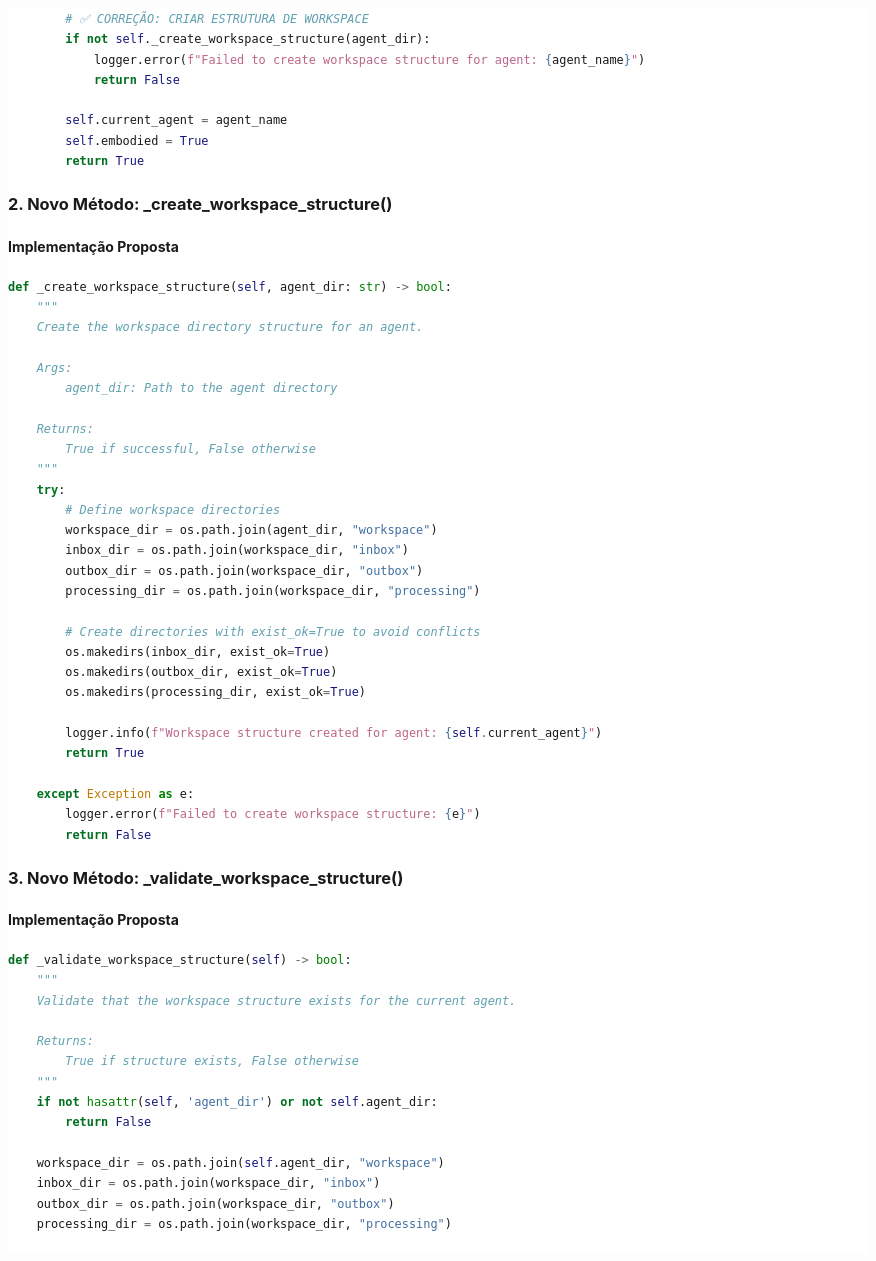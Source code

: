 ```python
        # ✅ CORREÇÃO: CRIAR ESTRUTURA DE WORKSPACE
        if not self._create_workspace_structure(agent_dir):
            logger.error(f"Failed to create workspace structure for agent: {agent_name}")
            return False
        
        self.current_agent = agent_name
        self.embodied = True
        return True
```

### **2. Novo Método: _create_workspace_structure()**

#### **Implementação Proposta**
```python
def _create_workspace_structure(self, agent_dir: str) -> bool:
    """
    Create the workspace directory structure for an agent.
    
    Args:
        agent_dir: Path to the agent directory
        
    Returns:
        True if successful, False otherwise
    """
    try:
        # Define workspace directories
        workspace_dir = os.path.join(agent_dir, "workspace")
        inbox_dir = os.path.join(workspace_dir, "inbox")
        outbox_dir = os.path.join(workspace_dir, "outbox")
        processing_dir = os.path.join(workspace_dir, "processing")
        
        # Create directories with exist_ok=True to avoid conflicts
        os.makedirs(inbox_dir, exist_ok=True)
        os.makedirs(outbox_dir, exist_ok=True)
        os.makedirs(processing_dir, exist_ok=True)
        
        logger.info(f"Workspace structure created for agent: {self.current_agent}")
        return True
        
    except Exception as e:
        logger.error(f"Failed to create workspace structure: {e}")
        return False
```

### **3. Novo Método: _validate_workspace_structure()**

#### **Implementação Proposta**
```python
def _validate_workspace_structure(self) -> bool:
    """
    Validate that the workspace structure exists for the current agent.
    
    Returns:
        True if structure exists, False otherwise
    """
    if not hasattr(self, 'agent_dir') or not self.agent_dir:
        return False
    
    workspace_dir = os.path.join(self.agent_dir, "workspace")
    inbox_dir = os.path.join(workspace_dir, "inbox")
    outbox_dir = os.path.join(workspace_dir, "outbox")
    processing_dir = os.path.join(workspace_dir, "processing")
    
```